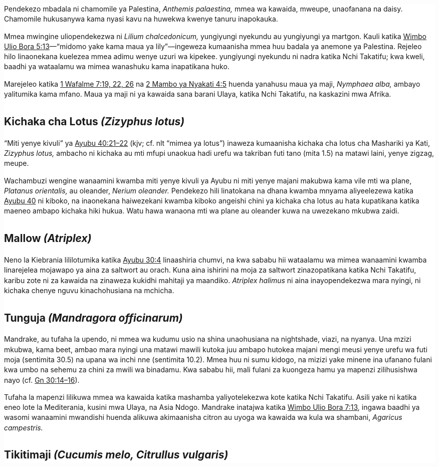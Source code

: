 Pendekezo mbadala ni chamomile ya Palestina, *Anthemis palaestina,* mmea wa kawaida, mweupe, unaofanana na daisy. Chamomile hukusanywa kama nyasi kavu na huwekwa kwenye tanuru inapokauka.

Mmea mwingine uliopendekezwa ni *Lilium chalcedonicum,* yungiyungi nyekundu au yungiyungi ya martgon. Kauli katika [Wimbo Ulio Bora 5:13](https://ref.ly/Song5:13)—“midomo yake kama maua ya lily”—ingeweza kumaanisha mmea huu badala ya anemone ya Palestina. Rejeleo hilo linaonekana kuelezea mmea adimu wenye uzuri wa kipekee. yungiyungi nyekundu ni nadra katika Nchi Takatifu; kwa kweli, baadhi ya wataalamu wa mimea wanashuku kama inapatikana huko.

Marejeleo katika [1 Wafalme 7:19, 22, 26](https://ref.ly/1Kgs7:19,1Kgs7:22,1Kgs7:26) na [2 Mambo ya Nyakati 4:5](https://ref.ly/2Chr4:5) huenda yanahusu maua ya maji, *Nymphaea alba,* ambayo yalitumika kama mfano. Maua ya maji ni ya kawaida sana barani Ulaya, katika Nchi Takatifu, na kaskazini mwa Afrika.

Kichaka cha Lotus *(Zizyphus lotus)*
------------------------------------

“Miti yenye kivuli” ya [Ayubu 40:21–22](https://ref.ly/Job40:21-Job40:22) (kjv; cf. nlt “mimea ya lotus”) inaweza kumaanisha kichaka cha lotus cha Mashariki ya Kati, *Zizyphus lotus,* ambacho ni kichaka au mti mfupi unaokua hadi urefu wa takriban futi tano (mita 1\.5\) na matawi laini, yenye zigzag, meupe.

Wachambuzi wengine wanaamini kwamba miti yenye kivuli ya Ayubu ni miti yenye majani makubwa kama vile mti wa plane, *Platanus orientalis,* au oleander, *Nerium oleander.* Pendekezo hili linatokana na dhana kwamba mnyama aliyeelezewa katika [Ayubu 40](https://ref.ly/Job40:1-Job40:24) ni kiboko, na inaonekana haiwezekani kwamba kiboko angeishi chini ya kichaka cha lotus au hata kupatikana katika maeneo ambapo kichaka hiki hukua. Watu hawa wanaona mti wa plane au oleander kuwa na uwezekano mkubwa zaidi.

Mallow *(Atriplex)*
-------------------

Neno la Kiebrania lililotumika katika [Ayubu 30:4](https://ref.ly/Job30:4) linaashiria chumvi, na kwa sababu hii wataalamu wa mimea wanaamini kwamba linarejelea mojawapo ya aina za saltwort au orach. Kuna aina ishirini na moja za saltwort zinazopatikana katika Nchi Takatifu, karibu zote ni za kawaida na zinaweza kukidhi mahitaji ya maandiko. *Atriplex halimus* ni aina inayopendekezwa mara nyingi, ni kichaka chenye nguvu kinachohusiana na mchicha.

Tunguja *(Mandragora officinarum)*
----------------------------------

Mandrake, au tufaha la upendo, ni mmea wa kudumu usio na shina unaohusiana na nightshade, viazi, na nyanya. Una mzizi mkubwa, kama beet, ambao mara nyingi una matawi mawili kutoka juu ambapo hutokea majani mengi meusi yenye urefu wa futi moja (sentimita 30\.5\) na upana wa inchi nne (sentimita 10\.2\). Mmea huu ni sumu kidogo, na mizizi yake minene ina ufanano fulani kwa umbo na sehemu za chini za mwili wa binadamu. Kwa sababu hii, mali fulani za kuongeza hamu ya mapenzi zilihusishwa nayo (cf. [Gn 30:14–16](https://ref.ly/Gen30:14-Gen30:16)).

Tufaha la mapenzi lilikuwa mmea wa kawaida katika mashamba yaliyotelekezwa kote katika Nchi Takatifu. Asili yake ni katika eneo lote la Mediterania, kusini mwa Ulaya, na Asia Ndogo. Mandrake inatajwa katika [Wimbo Ulio Bora 7:13](https://ref.ly/Song7:13), ingawa baadhi ya wasomi wanaamini mwandishi huenda alikuwa akimaanisha citron au uyoga wa kawaida wa kula wa shambani, *Agaricus campestris.*

Tikitimaji *(Cucumis melo, Citrullus vulgaris)*
-----------------------------------------------
